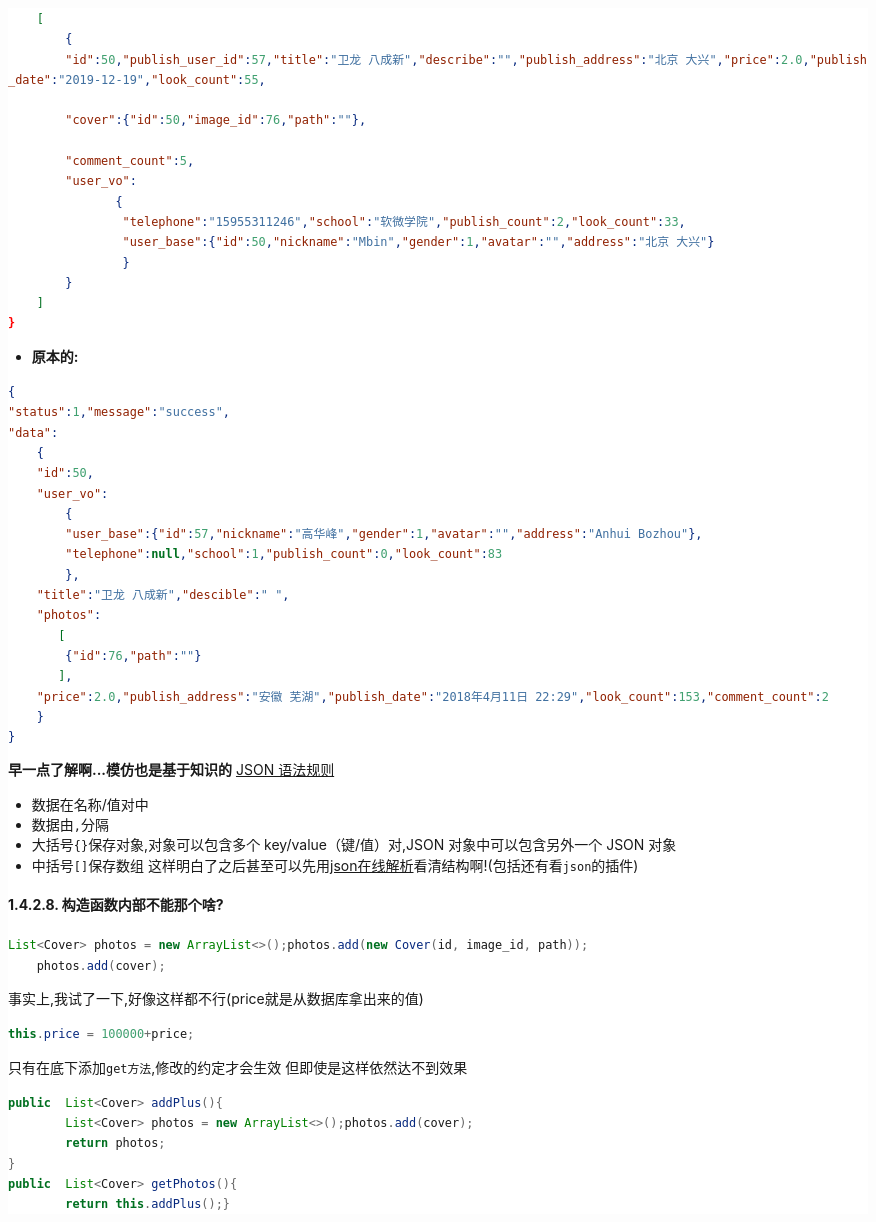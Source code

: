 ```json
    [
        {
        "id":50,"publish_user_id":57,"title":"卫龙 八成新","describe":"","publish_address":"北京 大兴","price":2.0,"publish_date":"2019-12-19","look_count":55,

        "cover":{"id":50,"image_id":76,"path":""},

        "comment_count":5,
        "user_vo":
               {
                "telephone":"15955311246","school":"软微学院","publish_count":2,"look_count":33,
                "user_base":{"id":50,"nickname":"Mbin","gender":1,"avatar":"","address":"北京 大兴"}
                }
        }
    ]
}
```
- **原本的:**
```json
{
"status":1,"message":"success",
"data":
    {
    "id":50,
    "user_vo":
        {
        "user_base":{"id":57,"nickname":"高华峰","gender":1,"avatar":"","address":"Anhui Bozhou"},
        "telephone":null,"school":1,"publish_count":0,"look_count":83
        },
    "title":"卫龙 八成新","descible":" ",
    "photos":
       [
        {"id":76,"path":""}
       ],
    "price":2.0,"publish_address":"安徽 芜湖","publish_date":"2018年4月11日 22:29","look_count":153,"comment_count":2
    }
}
```
**早一点了解啊...模仿也是基于知识的**
[JSON 语法规则](https://www.runoob.com/json/json-syntax.html)
- 数据在名称/值对中
- 数据由`,`分隔
- 大括号`{}`保存对象,对象可以包含多个 key/value（键/值）对,JSON 对象中可以包含另外一个 JSON 对象
- 中括号`[]`保存数组
这样明白了之后甚至可以先用[json在线解析](https://c.runoob.com/front-end/53)看清结构啊!(包括还有看`json`的插件)
#### 1.4.2.8. 构造函数内部不能那个啥?
```java
List<Cover> photos = new ArrayList<>();photos.add(new Cover(id, image_id, path));
    photos.add(cover);
```
事实上,我试了一下,好像这样都不行(price就是从数据库拿出来的值)
```java
this.price = 100000+price;
```
只有在底下添加`get方法`,修改的约定才会生效
但即使是这样依然达不到效果
```java
public  List<Cover> addPlus(){
        List<Cover> photos = new ArrayList<>();photos.add(cover);
        return photos;
}
public  List<Cover> getPhotos(){
        return this.addPlus();}
```